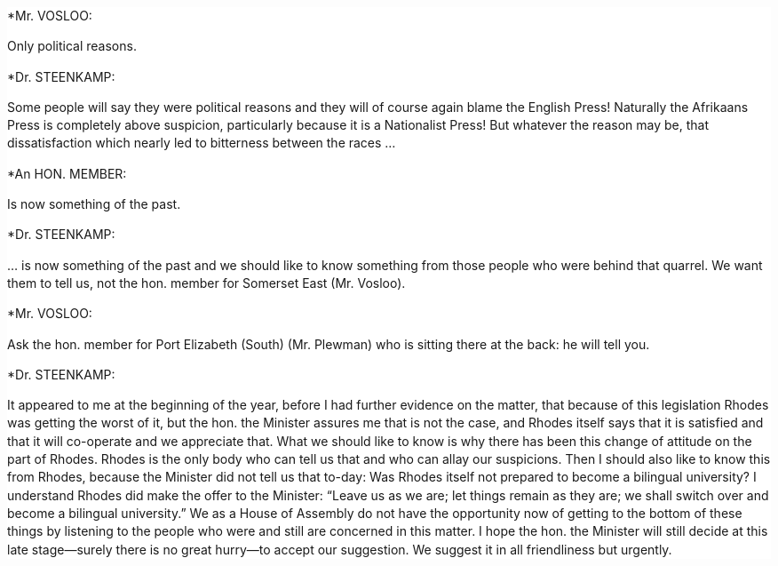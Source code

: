 </speech>

<speech by="#vosloo">

<from>*Mr. <person refersTo="hansard_za">VOSLOO</person>:</from>

<p>Only political reasons.</p>

</speech>

<speech by="#steenkamp">

<from>*Dr. <person refersTo="hansard_za">STEENKAMP</person>:</from>

<p>Some people will say they were political reasons and they will of course again blame the English Press! Naturally the Afrikaans Press is completely above suspicion, particularly because it is a Nationalist Press! But whatever the reason may be, that dissatisfaction which nearly led to bitterness between the races &#x2026;</p>

</speech>

<speech by="#hon_member">

<from>*An <person refersTo="hansard_za">HON. MEMBER</person>:</from>

<p>Is now something of the past.</p>

</speech>

<speech by="#steenkamp">

<from>*Dr. <person refersTo="hansard_za">STEENKAMP</person>:</from>

<p>&#x2026; is now something of the past and we should like to know something from those people who were behind that quarrel. We want them to tell us, not the hon. member for Somerset East (Mr. Vosloo).</p>

</speech>

<speech by="#vosloo">

<from>*Mr. <person refersTo="hansard_za">VOSLOO</person>:</from>

<p>Ask the hon. member for Port Elizabeth (South) (Mr. Plewman) who is sitting there at the back: he will tell you.</p>

</speech>

<speech by="#steenkamp">

<from>*Dr. <person refersTo="hansard_za">STEENKAMP</person>:</from>

<p>It appeared to me at the beginning of the year, before I had further evidence on the matter, that because of this legislation Rhodes was getting the worst of it, but the hon. the Minister assures me that is not the case, and Rhodes itself says that it is satisfied and that it will co-operate and we appreciate that. What we should like to know is why there has been this change of attitude on the part of Rhodes. Rhodes is the only body who can tell us that and who can allay our suspicions. Then I should also like to know this from Rhodes, because the Minister did not tell us that to-day: Was Rhodes itself not prepared to become a bilingual university? I understand Rhodes did make the offer to the Minister: &#x201C;Leave us as we are; let things remain as they are; we shall switch over and become a bilingual university.&#x201D; We as a House of Assembly do not have the opportunity now of getting to the bottom of these things by listening to the people who were and still are concerned in this matter. I hope the hon. the Minister will still decide at this late stage&#x2014;surely there is no great hurry&#x2014;to accept our suggestion. We suggest it in all friendliness but urgently.</p>
